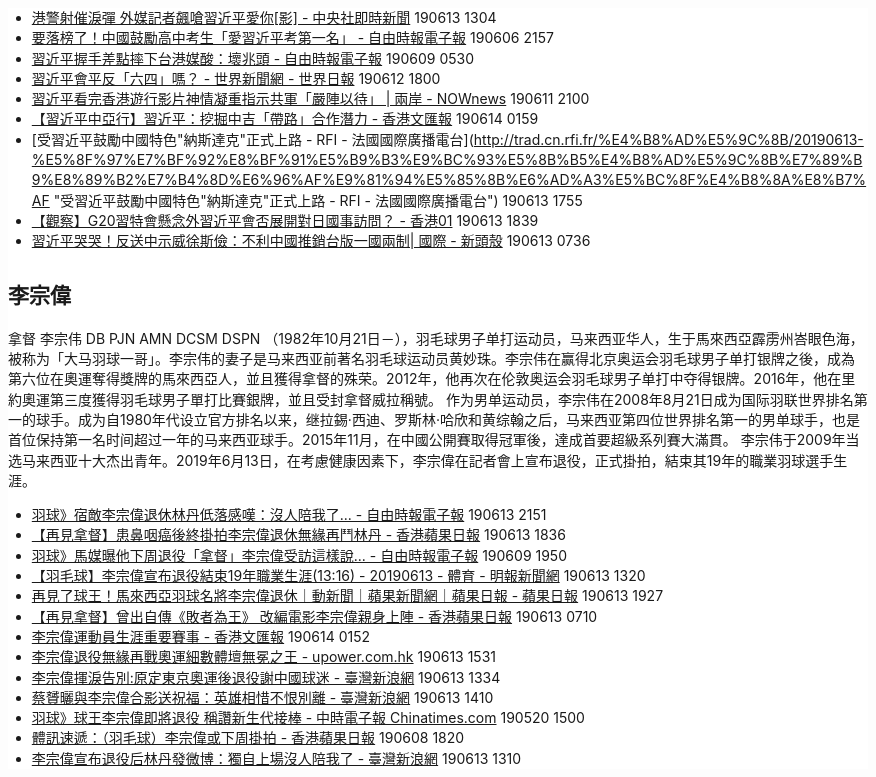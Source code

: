 - [港警射催淚彈 外媒記者飆嗆習近平愛你[影] - 中央社即時新聞](https://www.cna.com.tw/news/acn/201906130120.aspx "港警射催淚彈 外媒記者飆嗆習近平愛你[影] - 中央社即時新聞") 190613 1304
- [要落榜了！中國鼓勵高中考生「愛習近平考第一名」 - 自由時報電子報](https://news.ltn.com.tw/news/world/breakingnews/2814399 "要落榜了！中國鼓勵高中考生「愛習近平考第一名」 - 自由時報電子報") 190606 2157
- [習近平握手差點摔下台港媒酸：壞兆頭 - 自由時報電子報](https://ec.ltn.com.tw/article/paper/1294680 "習近平握手差點摔下台港媒酸：壞兆頭 - 自由時報電子報") 190609 0530
- [習近平會平反「六四」嗎？ - 世界新聞網 - 世界日報](https://www.worldjournal.com/6332062/article-%E7%BF%92%E8%BF%91%E5%B9%B3%E6%9C%83%E5%B9%B3%E5%8F%8D%E3%80%8C%E5%85%AD%E5%9B%9B%E3%80%8D%E5%97%8E%EF%BC%9F/ "習近平會平反「六四」嗎？ - 世界新聞網 - 世界日報") 190612 1800
- [習近平看完香港遊行影片神情凝重指示共軍「嚴陣以待」 | 兩岸 - NOWnews](https://www.nownews.com/news/20190611/3436518/ "習近平看完香港遊行影片神情凝重指示共軍「嚴陣以待」 | 兩岸 - NOWnews") 190611 2100
- [【習近平中亞行】習近平：挖掘中吉「帶路」合作潛力 - 香港文匯報](http://paper.wenweipo.com/2019/06/14/CN1906140001.htm "【習近平中亞行】習近平：挖掘中吉「帶路」合作潛力 - 香港文匯報") 190614 0159
- [受習近平鼓勵中國特色"納斯達克"正式上路 - RFI - 法國國際廣播電台](http://trad.cn.rfi.fr/%E4%B8%AD%E5%9C%8B/20190613-%E5%8F%97%E7%BF%92%E8%BF%91%E5%B9%B3%E9%BC%93%E5%8B%B5%E4%B8%AD%E5%9C%8B%E7%89%B9%E8%89%B2%E7%B4%8D%E6%96%AF%E9%81%94%E5%85%8B%E6%AD%A3%E5%BC%8F%E4%B8%8A%E8%B7%AF "受習近平鼓勵中國特色"納斯達克"正式上路 - RFI - 法國國際廣播電台") 190613 1755
- [【觀察】G20習特會懸念外習近平會否展開對日國事訪問？ - 香港01](https://www.hk01.com/%E8%AD%B0%E4%BA%8B%E5%BB%B3/340274/%E8%A7%80%E5%AF%9F-g20%E7%BF%92%E7%89%B9%E6%9C%83%E6%87%B8%E5%BF%B5%E5%A4%96-%E7%BF%92%E8%BF%91%E5%B9%B3%E6%9C%83%E5%90%A6%E5%B1%95%E9%96%8B%E5%B0%8D%E6%97%A5%E5%9C%8B%E4%BA%8B%E8%A8%AA%E5%95%8F "【觀察】G20習特會懸念外習近平會否展開對日國事訪問？ - 香港01") 190613 1839
- [習近平哭哭！反送中示威徐斯儉：不利中國推銷台版一國兩制| 國際 - 新頭殼](https://newtalk.tw/news/view/2019-06-13/259142 "習近平哭哭！反送中示威徐斯儉：不利中國推銷台版一國兩制| 國際 - 新頭殼") 190613 0736

## 李宗偉

拿督 李宗伟 DB PJN AMN DCSM DSPN （1982年10月21日－），羽毛球男子单打运动员，马来西亚华人，生于馬來西亞霹雳州峇眼色海，被称为「大马羽球一哥」。李宗伟的妻子是马来西亚前著名羽毛球运动员黄妙珠。李宗伟在赢得北京奥运会羽毛球男子单打银牌之後，成為第六位在奧運奪得獎牌的馬來西亞人，並且獲得拿督的殊荣。2012年，他再次在伦敦奥运会羽毛球男子单打中夺得银牌。2016年，他在里約奧運第三度獲得羽毛球男子單打比賽銀牌，並且受封拿督威拉稱號。
作为男单运动员，李宗伟在2008年8月21日成为国际羽联世界排名第一的球手。成为自1980年代设立官方排名以来，继拉錫·西迪、罗斯林·哈欣和黄综翰之后，马来西亚第四位世界排名第一的男单球手，也是首位保持第一名时间超过一年的马来西亚球手。2015年11月，在中國公開賽取得冠軍後，達成首要超級系列賽大滿貫。
李宗伟于2009年当选马来西亚十大杰出青年。2019年6月13日，在考慮健康因素下，李宗偉在記者會上宣布退役，正式掛拍，結束其19年的職業羽球選手生涯。
- [羽球》宿敵李宗偉退休林丹低落感嘆：沒人陪我了... - 自由時報電子報](https://sports.ltn.com.tw/news/breakingnews/2821762 "羽球》宿敵李宗偉退休林丹低落感嘆：沒人陪我了... - 自由時報電子報") 190613 2151
- [【再見拿督】患鼻咽癌後終掛拍李宗偉退休無緣再鬥林丹 - 香港蘋果日報](https://hk.sports.appledaily.com/sports/realtime/article/20190613/59710422 "【再見拿督】患鼻咽癌後終掛拍李宗偉退休無緣再鬥林丹 - 香港蘋果日報") 190613 1836
- [羽球》馬媒曝他下周退役「拿督」李宗偉受訪這樣說... - 自由時報電子報](https://sports.ltn.com.tw/news/breakingnews/2817046 "羽球》馬媒曝他下周退役「拿督」李宗偉受訪這樣說... - 自由時報電子報") 190609 1950
- [【羽毛球】李宗偉宣布退役結束19年職業生涯(13:16) - 20190613 - 體育 - 明報新聞網](https://news.mingpao.com/ins/%E9%AB%94%E8%82%B2/article/20190613/s00006/1560402595322/%E3%80%90%E7%BE%BD%E6%AF%9B%E7%90%83%E3%80%91%E6%9D%8E%E5%AE%97%E5%81%89%E5%AE%A3%E5%B8%83%E9%80%80%E5%BD%B9-%E7%B5%90%E6%9D%9F19%E5%B9%B4%E8%81%B7%E6%A5%AD%E7%94%9F%E6%B6%AF "【羽毛球】李宗偉宣布退役結束19年職業生涯(13:16) - 20190613 - 體育 - 明報新聞網") 190613 1320
- [再見了球王！馬來西亞羽球名將李宗偉退休｜動新聞｜蘋果新聞網｜蘋果日報 - 蘋果日報](https://tw.video.appledaily.com/hot/20190613/1583308/ "再見了球王！馬來西亞羽球名將李宗偉退休｜動新聞｜蘋果新聞網｜蘋果日報 - 蘋果日報") 190613 1927
- [【再見拿督】曾出自傳《敗者為王》 改編電影李宗偉親身上陣 - 香港蘋果日報](https://hk.sports.appledaily.com/sports/realtime/article/20190613/59710768 "【再見拿督】曾出自傳《敗者為王》 改編電影李宗偉親身上陣 - 香港蘋果日報") 190613 0710
- [李宗偉運動員生涯重要賽事 - 香港文匯報](http://paper.wenweipo.com/2019/06/14/SP1906140021.htm "李宗偉運動員生涯重要賽事 - 香港文匯報") 190614 0152
- [李宗偉退役無緣再戰奧運細數體壇無冕之王 - upower.com.hk](https://www.upower.com.hk/article/420005-%E6%9D%8E%E5%AE%97%E5%81%89%E9%80%80%E5%BD%B9%E7%84%A1%E7%B7%A3%E5%86%8D%E6%88%B0%E5%A5%A7%E9%81%8B-%E7%B4%B0%E6%95%B8%E9%AB%94%E5%A3%87%E7%84%A1%E5%86%95%E4%B9%8B%E7%8E%8B "李宗偉退役無緣再戰奧運細數體壇無冕之王 - upower.com.hk") 190613 1531
- [李宗偉揮淚告別:原定東京奧運後退役謝中國球迷 - 臺灣新浪網](https://news.sina.com.tw/article/20190613/31616244.html "李宗偉揮淚告別:原定東京奧運後退役謝中國球迷 - 臺灣新浪網") 190613 1334
- [蔡贇曬與李宗偉合影送祝福：英雄相惜不恨別離 - 臺灣新浪網](https://news.sina.com.tw/article/20190613/31616666.html "蔡贇曬與李宗偉合影送祝福：英雄相惜不恨別離 - 臺灣新浪網") 190613 1410
- [羽球》球王李宗偉即將退役 稱讚新生代接棒 - 中時電子報 Chinatimes.com](https://www.chinatimes.com/realtimenews/20190520003835-260403 "羽球》球王李宗偉即將退役 稱讚新生代接棒 - 中時電子報 Chinatimes.com") 190520 1500
- [體訊速遞：（羽毛球）李宗偉或下周掛拍 - 香港蘋果日報](https://hk.sports.appledaily.com/sports/daily/article/20190609/20699132 "體訊速遞：（羽毛球）李宗偉或下周掛拍 - 香港蘋果日報") 190608 1820
- [李宗偉宣布退役后林丹發微博：獨自上場沒人陪我了 - 臺灣新浪網](https://news.sina.com.tw/article/20190613/31615862.html "李宗偉宣布退役后林丹發微博：獨自上場沒人陪我了 - 臺灣新浪網") 190613 1310
